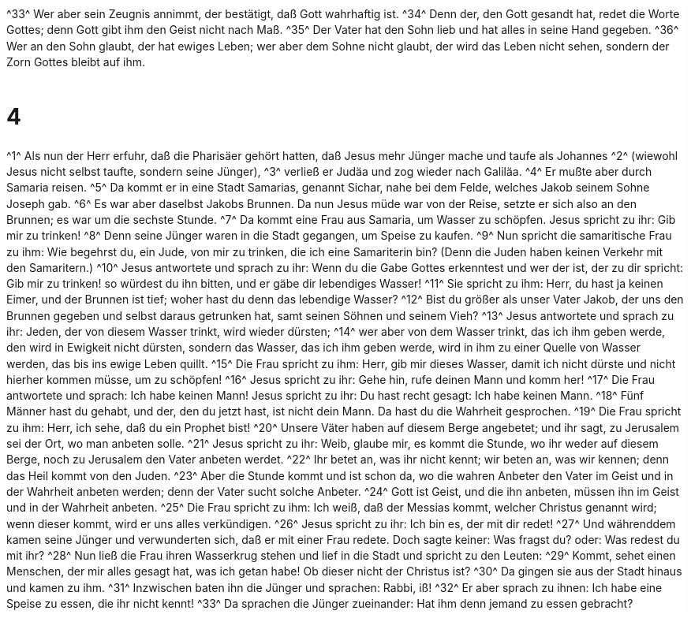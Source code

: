^33^ Wer aber sein Zeugnis annimmt, der bestätigt, daß Gott wahrhaftig ist. 
^34^ Denn der, den Gott gesandt hat, redet die Worte Gottes; denn Gott gibt ihm den Geist nicht nach Maß. 
^35^ Der Vater hat den Sohn lieb und hat alles in seine Hand gegeben. 
^36^ Wer an den Sohn glaubt, der hat ewiges Leben; wer aber dem Sohne nicht glaubt, der wird das Leben nicht sehen, sondern der Zorn Gottes bleibt auf ihm. 

# 4 
^1^ Als nun der Herr erfuhr, daß die Pharisäer gehört hatten, daß Jesus mehr Jünger mache und taufe als Johannes 
^2^ (wiewohl Jesus nicht selbst taufte, sondern seine Jünger), 
^3^ verließ er Judäa und zog wieder nach Galiläa. 
^4^ Er mußte aber durch Samaria reisen. 
^5^ Da kommt er in eine Stadt Samarias, genannt Sichar, nahe bei dem Felde, welches Jakob seinem Sohne Joseph gab. 
^6^ Es war aber daselbst Jakobs Brunnen. Da nun Jesus müde war von der Reise, setzte er sich also an den Brunnen; es war um die sechste Stunde. 
^7^ Da kommt eine Frau aus Samaria, um Wasser zu schöpfen. Jesus spricht zu ihr: Gib mir zu trinken! 
^8^ Denn seine Jünger waren in die Stadt gegangen, um Speise zu kaufen. 
^9^ Nun spricht die samaritische Frau zu ihm: Wie begehrst du, ein Jude, von mir zu trinken, die ich eine Samariterin bin? (Denn die Juden haben keinen Verkehr mit den Samaritern.) 
^10^ Jesus antwortete und sprach zu ihr: Wenn du die Gabe Gottes erkenntest und wer der ist, der zu dir spricht: Gib mir zu trinken! so würdest du ihn bitten, und er gäbe dir lebendiges Wasser! 
^11^ Sie spricht zu ihm: Herr, du hast ja keinen Eimer, und der Brunnen ist tief; woher hast du denn das lebendige Wasser? 
^12^ Bist du größer als unser Vater Jakob, der uns den Brunnen gegeben und selbst daraus getrunken hat, samt seinen Söhnen und seinem Vieh? 
^13^ Jesus antwortete und sprach zu ihr: Jeden, der von diesem Wasser trinkt, wird wieder dürsten; 
^14^ wer aber von dem Wasser trinkt, das ich ihm geben werde, den wird in Ewigkeit nicht dürsten, sondern das Wasser, das ich ihm geben werde, wird in ihm zu einer Quelle von Wasser werden, das bis ins ewige Leben quillt. 
^15^ Die Frau spricht zu ihm: Herr, gib mir dieses Wasser, damit ich nicht dürste und nicht hierher kommen müsse, um zu schöpfen! 
^16^ Jesus spricht zu ihr: Gehe hin, rufe deinen Mann und komm her! 
^17^ Die Frau antwortete und sprach: Ich habe keinen Mann! Jesus spricht zu ihr: Du hast recht gesagt: Ich habe keinen Mann. 
^18^ Fünf Männer hast du gehabt, und der, den du jetzt hast, ist nicht dein Mann. Da hast du die Wahrheit gesprochen. 
^19^ Die Frau spricht zu ihm: Herr, ich sehe, daß du ein Prophet bist! 
^20^ Unsere Väter haben auf diesem Berge angebetet; und ihr sagt, zu Jerusalem sei der Ort, wo man anbeten solle. 
^21^ Jesus spricht zu ihr: Weib, glaube mir, es kommt die Stunde, wo ihr weder auf diesem Berge, noch zu Jerusalem den Vater anbeten werdet. 
^22^ Ihr betet an, was ihr nicht kennt; wir beten an, was wir kennen; denn das Heil kommt von den Juden. 
^23^ Aber die Stunde kommt und ist schon da, wo die wahren Anbeter den Vater im Geist und in der Wahrheit anbeten werden; denn der Vater sucht solche Anbeter. 
^24^ Gott ist Geist, und die ihn anbeten, müssen ihn im Geist und in der Wahrheit anbeten. 
^25^ Die Frau spricht zu ihm: Ich weiß, daß der Messias kommt, welcher Christus genannt wird; wenn dieser kommt, wird er uns alles verkündigen. 
^26^ Jesus spricht zu ihr: Ich bin es, der mit dir redet! 
^27^ Und währenddem kamen seine Jünger und verwunderten sich, daß er mit einer Frau redete. Doch sagte keiner: Was fragst du? oder: Was redest du mit ihr? 
^28^ Nun ließ die Frau ihren Wasserkrug stehen und lief in die Stadt und spricht zu den Leuten: 
^29^ Kommt, sehet einen Menschen, der mir alles gesagt hat, was ich getan habe! Ob dieser nicht der Christus ist? 
^30^ Da gingen sie aus der Stadt hinaus und kamen zu ihm. 
^31^ Inzwischen baten ihn die Jünger und sprachen: Rabbi, iß! 
^32^ Er aber sprach zu ihnen: Ich habe eine Speise zu essen, die ihr nicht kennt! 
^33^ Da sprachen die Jünger zueinander: Hat ihm denn jemand zu essen gebracht? 